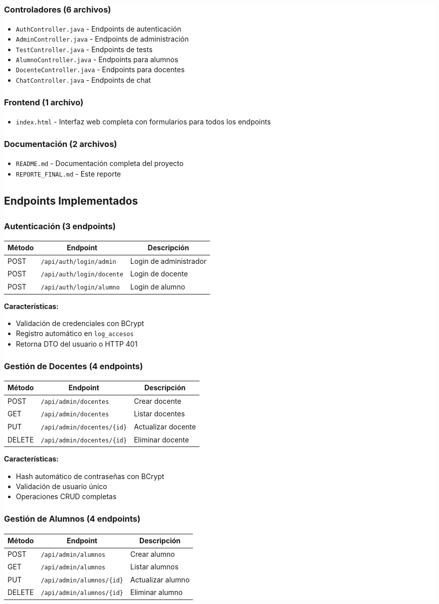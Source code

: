 ### Controladores (6 archivos)
- `AuthController.java` - Endpoints de autenticación
- `AdminController.java` - Endpoints de administración
- `TestController.java` - Endpoints de tests
- `AlumnoController.java` - Endpoints para alumnos
- `DocenteController.java` - Endpoints para docentes
- `ChatController.java` - Endpoints de chat

### Frontend (1 archivo)
- `index.html` - Interfaz web completa con formularios para todos los endpoints

### Documentación (2 archivos)
- `README.md` - Documentación completa del proyecto
- `REPORTE_FINAL.md` - Este reporte

## Endpoints Implementados

### Autenticación (3 endpoints)
| Método | Endpoint | Descripción |
|--------|----------|-------------|
| POST | `/api/auth/login/admin` | Login de administrador |
| POST | `/api/auth/login/docente` | Login de docente |
| POST | `/api/auth/login/alumno` | Login de alumno |

**Características:**
- Validación de credenciales con BCrypt
- Registro automático en `log_accesos`
- Retorna DTO del usuario o HTTP 401

### Gestión de Docentes (4 endpoints)
| Método | Endpoint | Descripción |
|--------|----------|-------------|
| POST | `/api/admin/docentes` | Crear docente |
| GET | `/api/admin/docentes` | Listar docentes |
| PUT | `/api/admin/docentes/{id}` | Actualizar docente |
| DELETE | `/api/admin/docentes/{id}` | Eliminar docente |

**Características:**
- Hash automático de contraseñas con BCrypt
- Validación de usuario único
- Operaciones CRUD completas

### Gestión de Alumnos (4 endpoints)
| Método | Endpoint | Descripción |
|--------|----------|-------------|
| POST | `/api/admin/alumnos` | Crear alumno |
| GET | `/api/admin/alumnos` | Listar alumnos |
| PUT | `/api/admin/alumnos/{id}` | Actualizar alumno |
| DELETE | `/api/admin/alumnos/{id}` | Eliminar alumno |
